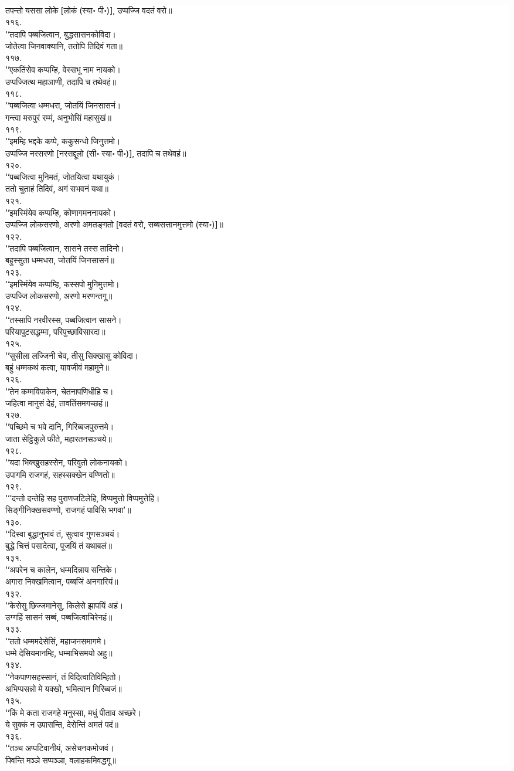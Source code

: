 तपन्तो यससा लोके [लोकं (स्या॰ पी॰)], उप्पज्जि वदतं वरो॥  
११६.  
‘‘तदापि पब्बजित्वान, बुद्धसासनकोविदा।  
जोतेत्वा जिनवाक्यानि, ततोपि तिदिवं गता॥  
११७.  
‘‘एकतिंसेव कप्पम्हि, वेस्सभू नाम नायको।  
उप्पज्जित्थ महाञाणी, तदापि च तथेवहं॥  
११८.  
‘‘पब्बजित्वा धम्मधरा, जोतयिं जिनसासनं।  
गन्त्वा मरुपुरं रम्मं, अनुभोसिं महासुखं॥  
११९.  
‘‘इमम्हि भद्दके कप्पे, ककुसन्धो जिनुत्तमो।  
उप्पज्जि नरसरणो [नरसद्दूलो (सी॰ स्या॰ पी॰)], तदापि च तथेवहं॥  
१२०.  
‘‘पब्बजित्वा मुनिमतं, जोतयित्वा यथायुकं।  
ततो चुताहं तिदिवं, अगं सभवनं यथा॥  
१२१.  
‘‘इमस्मिंयेव कप्पम्हि, कोणागमननायको।  
उप्पज्जि लोकसरणो, अरणो अमतङ्गतो [वदतं वरो, सब्बसत्तानमुत्तमो (स्या॰)]॥  
१२२.  
‘‘तदापि पब्बजित्वान, सासने तस्स तादिनो।  
बहुस्सुता धम्मधरा, जोतयिं जिनसासनं॥  
१२३.  
‘‘इमस्मिंयेव कप्पम्हि, कस्सपो मुनिमुत्तमो।  
उप्पज्जि लोकसरणो, अरणो मरणन्तगू॥  
१२४.  
‘‘तस्सापि नरवीरस्स, पब्बजित्वान सासने।  
परियापुटसद्धम्मा, परिपुच्छाविसारदा॥  
१२५.  
‘‘सुसीला लज्जिनी चेव, तीसु सिक्खासु कोविदा।  
बहुं धम्मकथं कत्वा, यावजीवं महामुने॥  
१२६.  
‘‘तेन कम्मविपाकेन, चेतनापणिधीहि च।  
जहित्वा मानुसं देहं, तावतिंसमगच्छहं॥  
१२७.  
‘‘पच्छिमे च भवे दानि, गिरिब्बजपुरुत्तमे।  
जाता सेट्ठिकुले फीते, महारतनसञ्चये॥  
१२८.  
‘‘यदा भिक्खुसहस्सेन, परिवुतो लोकनायको।  
उपागमि राजगहं, सहस्सक्खेन वण्णितो॥  
१२९.  
‘‘‘दन्तो दन्तेहि सह पुराणजटिलेहि, विप्पमुत्तो विप्पमुत्तेहि।  
सिङ्गीनिक्खसवण्णो, राजगहं पाविसि भगवा’॥  
१३०.  
‘‘दिस्वा बुद्धानुभावं तं, सुत्वाव गुणसञ्चयं।  
बुद्धे चित्तं पसादेत्वा, पूजयिं तं यथाबलं॥  
१३१.  
‘‘अपरेन च कालेन, धम्मदिन्नाय सन्तिके।  
अगारा निक्खमित्वान, पब्बजिं अनगारियं॥  
१३२.  
‘‘केसेसु छिज्जमानेसु, किलेसे झापयिं अहं।  
उग्गहिं सासनं सब्बं, पब्बजित्वाचिरेनहं॥  
१३३.  
‘‘ततो धम्ममदेसेसिं, महाजनसमागमे।  
धम्मे देसियमानम्हि, धम्माभिसमयो अहु॥  
१३४.  
‘‘नेकपाणसहस्सानं, तं विदित्वातिविम्हितो।  
अभिप्पसन्नो मे यक्खो, भमित्वान गिरिब्बजं॥  
१३५.  
‘‘किं मे कता राजगहे मनुस्सा, मधुं पीताव अच्छरे।  
ये सुक्कं न उपासन्ति, देसेन्तिं अमतं पदं॥  
१३६.  
‘‘तञ्च अप्पटिवानीयं, असेचनकमोजवं।  
पिवन्ति मञ्ञे सप्पञ्ञा, वलाहकमिवद्धगू॥  
